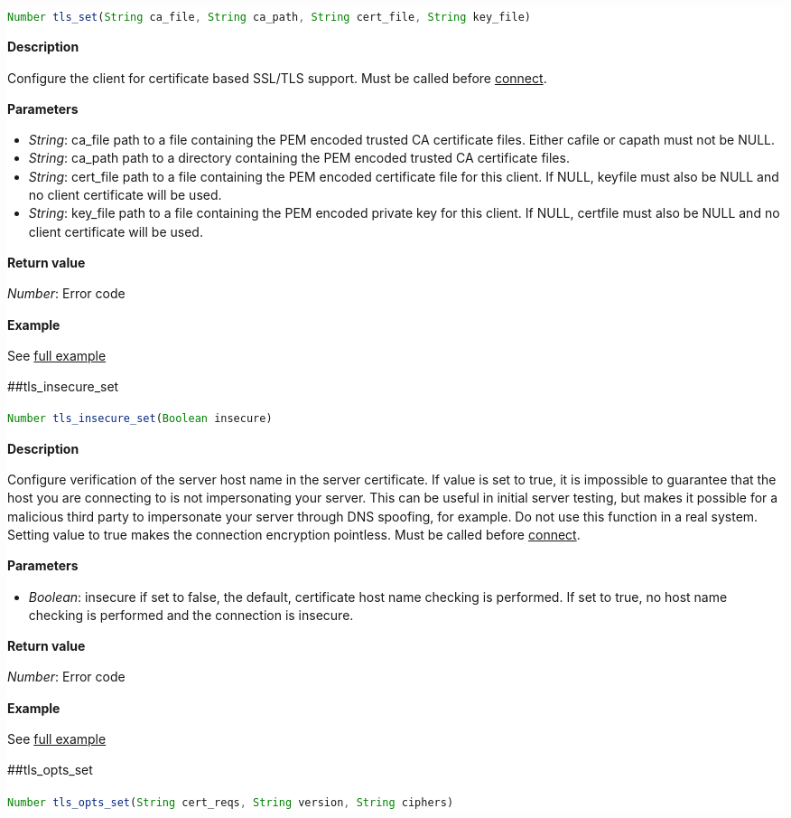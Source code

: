 ```javascript
Number tls_set(String ca_file, String ca_path, String cert_file, String key_file)
```

**Description**

Configure the client for certificate based SSL/TLS support.
Must be called before [connect](#connect).

**Parameters**

 - *String*: ca_file path to a file containing the PEM encoded trusted CA certificate files.
   	     Either cafile or capath must not be NULL.
 - *String*: ca_path path to a directory containing the PEM encoded trusted CA certificate files.
 - *String*: cert_file path to a file containing the PEM encoded certificate file for this client.
   	     If NULL, keyfile must also be NULL and no client certificate will be used.
 - *String*: key_file path to a file containing the PEM encoded private key for this client.
   	     If NULL, certfile must also be NULL and no client certificate will be used.

**Return value**

*Number*: Error code

**Example**

See [full example](#full-example)

##tls_insecure_set

```javascript
Number tls_insecure_set(Boolean insecure)
```

**Description**

Configure verification of the server host name in the server certificate.
If value is set to true, it is impossible to guarantee that the host
you are connecting to is not impersonating your server.
This can be useful in initial server testing, but makes it possible
for a malicious third party to impersonate your server through DNS spoofing, for example.
Do not use this function in a real system. Setting value to true makes
the connection encryption pointless. Must be called before [connect](#connect).

**Parameters**

 - *Boolean*: insecure if set to false, the default, certificate host name		checking is performed. If set to true, no host name checking
   	      is performed and the connection is insecure.

**Return value**

*Number*: Error code

**Example**

See [full example](#full-example)

##tls_opts_set

```javascript
Number tls_opts_set(String cert_reqs, String version, String ciphers)
```
